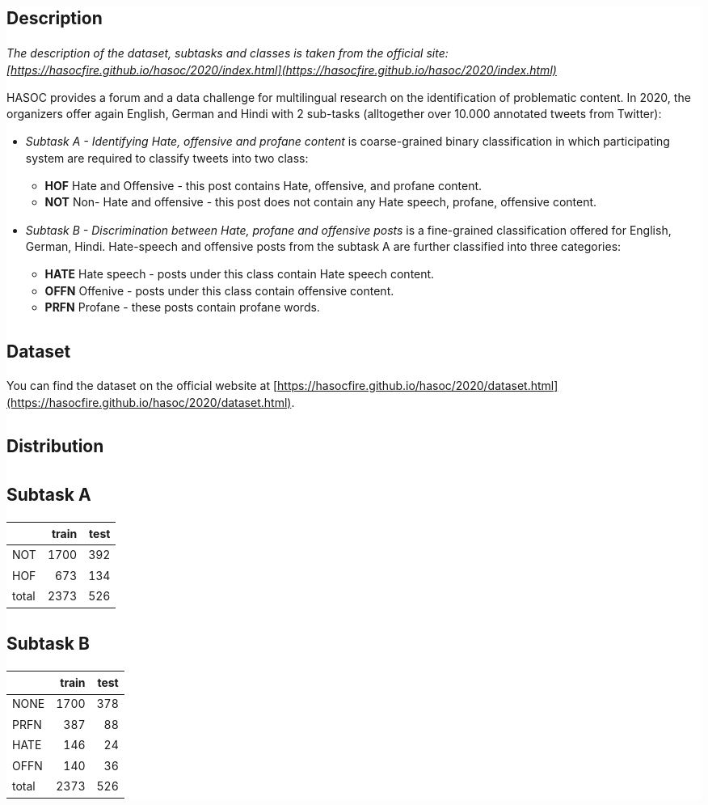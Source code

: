 ## Description

*The description of the dataset, subtasks and classes is taken from the official site:  [https://hasocfire.github.io/hasoc/2020/index.html](https://hasocfire.github.io/hasoc/2020/index.html)*

HASOC provides a forum and a data challenge for multilingual research on the identification of problematic content. In 2020, the organizers offer again English, German and Hindi with 2 sub-tasks (alltogether over 10.000 annotated tweets from Twitter): 

- *Subtask A - Identifying Hate, offensive and profane content* is coarse-grained binary classification in which participating system are required to classify tweets into two class:
  - **HOF** Hate and Offensive - this post contains Hate, offensive, and profane content.
  - **NOT** Non- Hate and offensive - this post does not contain any Hate speech, profane, offensive content.

- *Subtask B - Discrimination between Hate, profane and offensive posts* is a fine-grained classification offered for English, German, Hindi. Hate-speech and offensive posts from the subtask A are further classified into three categories:
  - **HATE** Hate speech - posts under this class contain Hate speech content.
  - **OFFN** Offenive - posts under this class contain offensive content.
  - **PRFN** Profane - these posts contain profane words.

## Dataset

You can find the dataset on the official website at [https://hasocfire.github.io/hasoc/2020/dataset.html](https://hasocfire.github.io/hasoc/2020/dataset.html).

## Distribution

## Subtask A

|       |   train |   test |
|:------|--------:|-------:|
| NOT   |    1700 |    392 |
| HOF   |     673 |    134 |
| total |    2373 |    526 |

## Subtask B

|       |   train |   test |
|:------|--------:|-------:|
| NONE  |    1700 |    378 |
| PRFN  |     387 |     88 |
| HATE  |     146 |     24 |
| OFFN  |     140 |     36 |
| total |    2373 |    526 |
